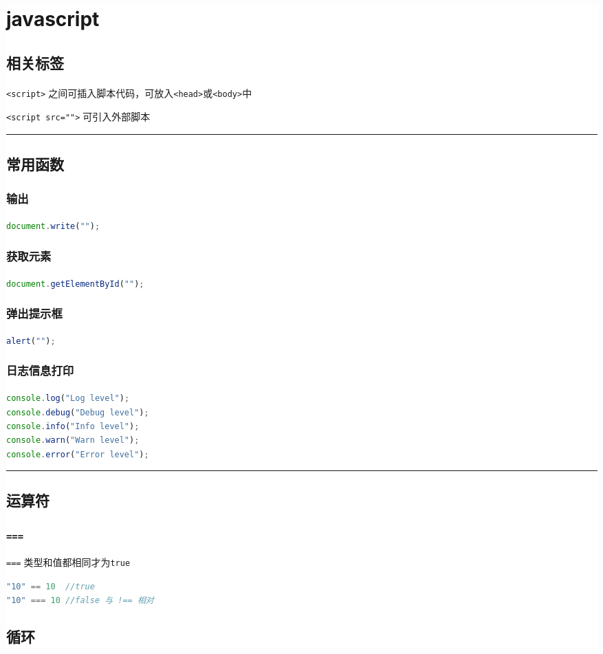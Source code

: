 # javascript

## 相关标签

`<script>` 之间可插入脚本代码，可放入`<head>`或`<body>`中

`<script src="">` 可引入外部脚本

---

## 常用函数

### 输出
```javascript
document.write("");
```

### 获取元素
```javascript
document.getElementById("");
```

### 弹出提示框
```javascript
alert("");    
```

### 日志信息打印

```javascript
console.log("Log level");
console.debug("Debug level");
console.info("Info level");
console.warn("Warn level");
console.error("Error level");
```

---

## 运算符

### `===`

`===` 类型和值都相同才为`true`

```javascript
"10" == 10  //true
"10" === 10 //false 与 !== 相对
```

## 循环
